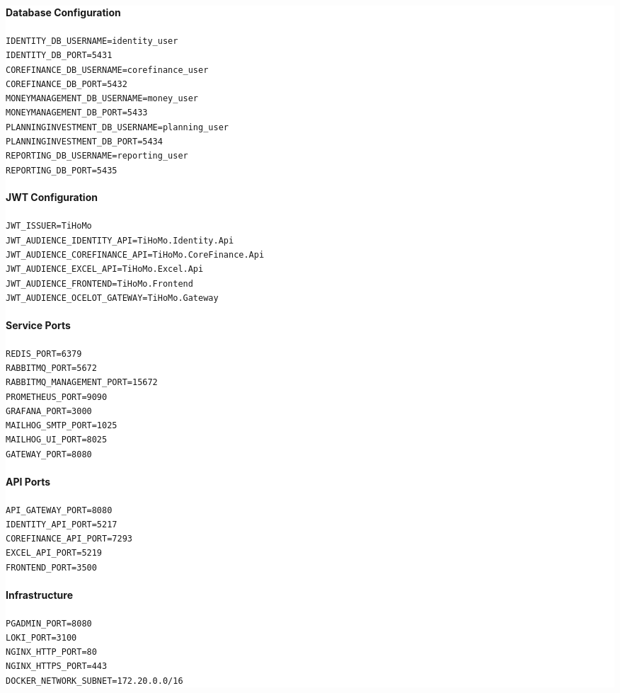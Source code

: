 #### Database Configuration
```
IDENTITY_DB_USERNAME=identity_user
IDENTITY_DB_PORT=5431
COREFINANCE_DB_USERNAME=corefinance_user  
COREFINANCE_DB_PORT=5432
MONEYMANAGEMENT_DB_USERNAME=money_user
MONEYMANAGEMENT_DB_PORT=5433
PLANNINGINVESTMENT_DB_USERNAME=planning_user
PLANNINGINVESTMENT_DB_PORT=5434
REPORTING_DB_USERNAME=reporting_user
REPORTING_DB_PORT=5435
```

#### JWT Configuration
```
JWT_ISSUER=TiHoMo
JWT_AUDIENCE_IDENTITY_API=TiHoMo.Identity.Api
JWT_AUDIENCE_COREFINANCE_API=TiHoMo.CoreFinance.Api
JWT_AUDIENCE_EXCEL_API=TiHoMo.Excel.Api
JWT_AUDIENCE_FRONTEND=TiHoMo.Frontend
JWT_AUDIENCE_OCELOT_GATEWAY=TiHoMo.Gateway
```

#### Service Ports
```
REDIS_PORT=6379
RABBITMQ_PORT=5672
RABBITMQ_MANAGEMENT_PORT=15672
PROMETHEUS_PORT=9090
GRAFANA_PORT=3000
MAILHOG_SMTP_PORT=1025
MAILHOG_UI_PORT=8025
GATEWAY_PORT=8080
```

#### API Ports
```
API_GATEWAY_PORT=8080
IDENTITY_API_PORT=5217
COREFINANCE_API_PORT=7293
EXCEL_API_PORT=5219
FRONTEND_PORT=3500
```

#### Infrastructure
```
PGADMIN_PORT=8080
LOKI_PORT=3100
NGINX_HTTP_PORT=80
NGINX_HTTPS_PORT=443
DOCKER_NETWORK_SUBNET=172.20.0.0/16
```
